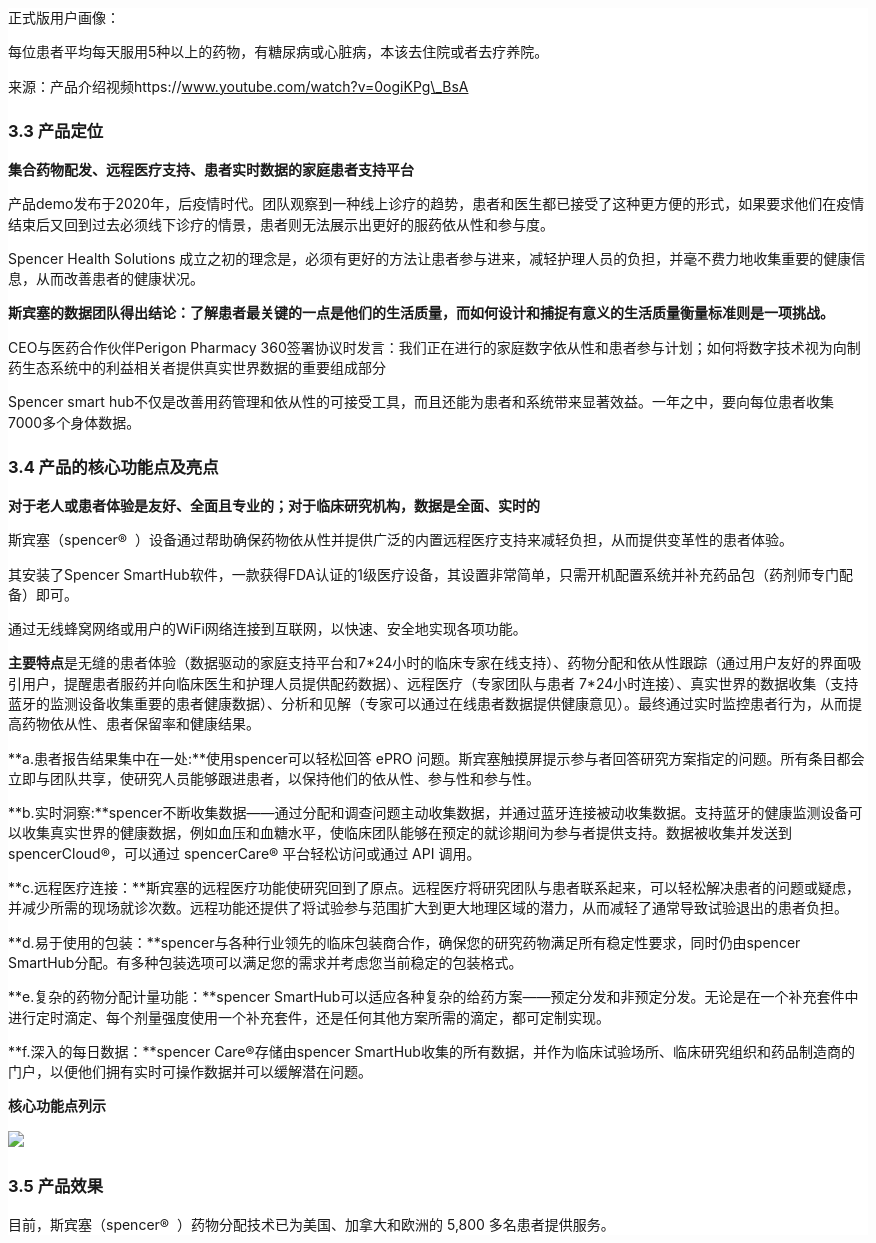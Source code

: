 正式版用户画像：

每位患者平均每天服用5种以上的药物，有糖尿病或心脏病，本该去住院或者去疗养院。

来源：产品介绍视频https://www.youtube.com/watch?v=0ogiKPg\_BsA

### 3.3 产品定位

**集合药物配发、远程医疗支持、患者实时数据的家庭患者支持平台**

产品demo发布于2020年，后疫情时代。团队观察到一种线上诊疗的趋势，患者和医生都已接受了这种更方便的形式，如果要求他们在疫情结束后又回到过去必须线下诊疗的情景，患者则无法展示出更好的服药依从性和参与度。

Spencer Health Solutions 成立之初的理念是，必须有更好的方法让患者参与进来，减轻护理人员的负担，并毫不费力地收集重要的健康信息，从而改善患者的健康状况。

**斯宾塞的数据团队得出结论：了解患者最关键的一点是他们的生活质量，而如何设计和捕捉有意义的生活质量衡量标准则是一项挑战。**

CEO与医药合作伙伴Perigon Pharmacy 360签署协议时发言：我们正在进行的家庭数字依从性和患者参与计划；如何将数字技术视为向制药生态系统中的利益相关者提供真实世界数据的重要组成部分

Spencer smart hub不仅是改善用药管理和依从性的可接受工具，而且还能为患者和系统带来显著效益。一年之中，要向每位患者收集7000多个身体数据。

### 3.4 产品的核心功能点及亮点

**对于老人或患者体验是友好、全面且专业的；对于临床研究机构，数据是全面、实时的**

斯宾塞（spencer®  ）设备通过帮助确保药物依从性并提供广泛的内置远程医疗支持来减轻负担，从而提供变革性的患者体验。

其安装了Spencer SmartHub软件，一款获得FDA认证的1级医疗设备，其设置非常简单，只需开机配置系统并补充药品包（药剂师专门配备）即可。

通过无线蜂窝网络或用户的WiFi网络连接到互联网，以快速、安全地实现各项功能。

**主要特点**是无缝的患者体验（数据驱动的家庭支持平台和7\*24小时的临床专家在线支持）、药物分配和依从性跟踪（通过用户友好的界面吸引用户，提醒患者服药并向临床医生和护理人员提供配药数据）、远程医疗（专家团队与患者 7\*24小时连接）、真实世界的数据收集（支持蓝牙的监测设备收集重要的患者健康数据）、分析和见解（专家可以通过在线患者数据提供健康意见）。最终通过实时监控患者行为，从而提高药物依从性、患者保留率和健康结果。

**a.患者报告结果集中在一处:**使用spencer可以轻松回答 ePRO 问题。斯宾塞触摸屏提示参与者回答研究方案指定的问题。所有条目都会立即与团队共享，使研究人员能够跟进患者，以保持他们的依从性、参与性和参与性。

**b.实时洞察:**spencer不断收集数据——通过分配和调查问题主动收集数据，并通过蓝牙连接被动收集数据。支持蓝牙的健康监测设备可以收集真实世界的健康数据，例如血压和血糖水平，使临床团队能够在预定的就诊期间为参与者提供支持。数据被收集并发送到 spencerCloud®，可以通过 spencerCare® 平台轻松访问或通过 API 调用。

**c.远程医疗连接：**斯宾塞的远程医疗功能使研究回到了原点。远程医疗将研究团队与患者联系起来，可以轻松解决患者的问题或疑虑，并减少所需的现场就诊次数。远程功能还提供了将试验参与范围扩大到更大地理区域的潜力，从而减轻了通常导致试验退出的患者负担。

**d.易于使用的包装：**spencer与各种行业领先的临床包装商合作，确保您的研究药物满足所有稳定性要求，同时仍由spencer SmartHub分配。有多种包装选项可以满足您的需求并考虑您当前稳定的包装格式。

**e.复杂的药物分配计量功能：**spencer SmartHub可以适应各种复杂的给药方案——预定分发和非预定分发。无论是在一个补充套件中进行定时滴定、每个剂量强度使用一个补充套件，还是任何其他方案所需的滴定，都可定制实现。

**f.深入的每日数据：**spencer Care®存储由spencer SmartHub收集的所有数据，并作为临床试验场所、临床研究组织和药品制造商的门户，以便他们拥有实时可操作数据并可以缓解潜在问题。

**核心功能点列示**

![](https://image.woshipm.com/2025/05/01/c546c700-2641-11f0-964f-00163e09d72f.png)

### 3.5 产品效果

目前，斯宾塞（spencer®  ）药物分配技术已为美国、加拿大和欧洲的 5,800 多名患者提供服务。
